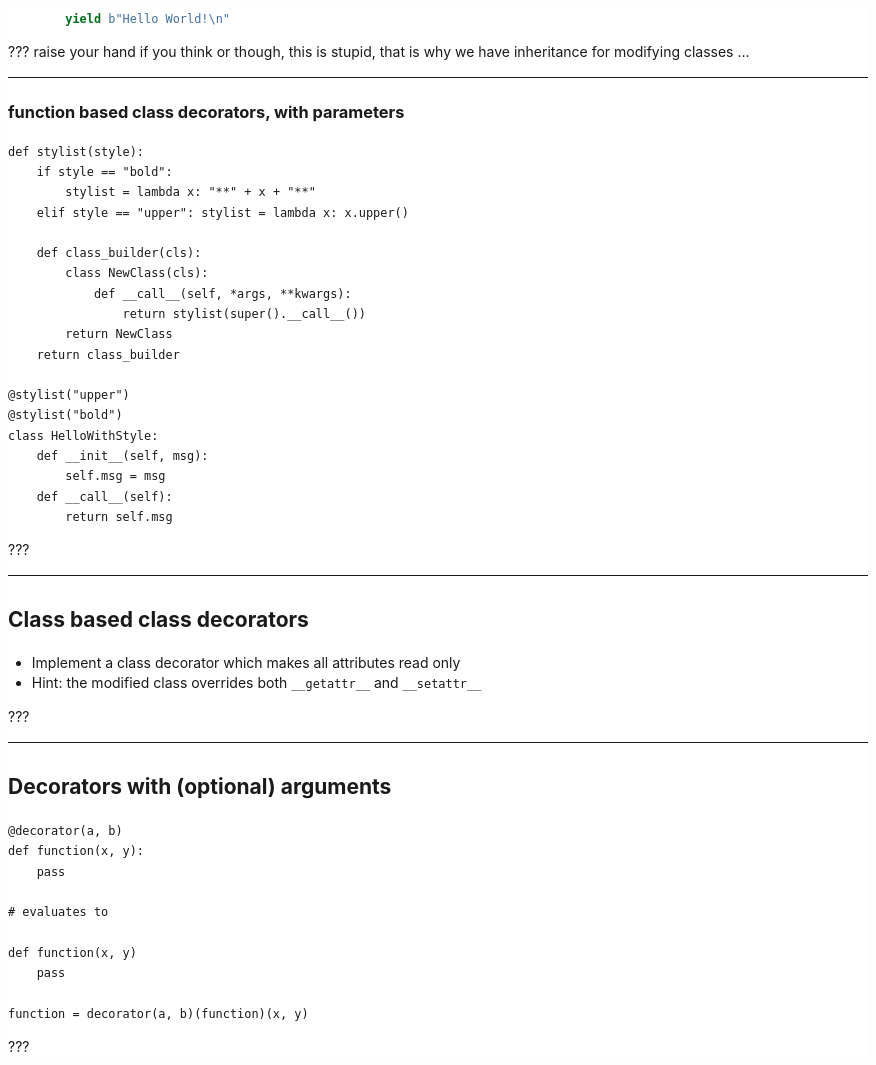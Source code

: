 ```python
        yield b"Hello World!\n"
```
???
raise your hand if you think or though, this is stupid, that is why
we have inheritance for modifying classes ...

---
### function based class decorators, with parameters
```
def stylist(style):
    if style == "bold":
        stylist = lambda x: "**" + x + "**"
    elif style == "upper": stylist = lambda x: x.upper()

    def class_builder(cls):
        class NewClass(cls):
            def __call__(self, *args, **kwargs):
                return stylist(super().__call__())
        return NewClass
    return class_builder

@stylist("upper")
@stylist("bold")
class HelloWithStyle:
    def __init__(self, msg):
        self.msg = msg
    def __call__(self):
        return self.msg
```
???

---
## Class based class decorators

 - Implement a class decorator which makes all attributes read only
 - Hint: the modified class overrides both `__getattr__` and `__setattr__`

???

---
## Decorators with (optional) arguments
```
@decorator(a, b)
def function(x, y):
    pass

# evaluates to

def function(x, y)
    pass

function = decorator(a, b)(function)(x, y)
```
???
